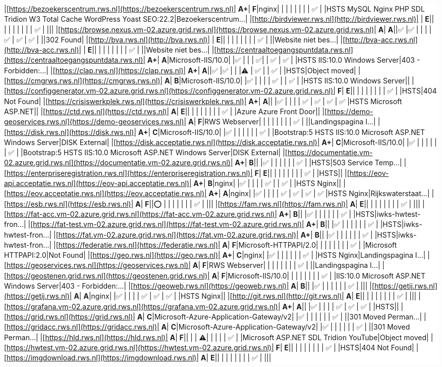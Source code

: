 |[https://bezoekerscentrum.rws.nl](https://bezoekerscentrum.rws.nl)| **A+**| **F**|nginx| | | | | | | | :white_check_mark: | |HSTS MySQL Nginx PHP SDL Tridion W3 Total Cache WordPress Yoast SEO:22.2|Bezoekerscentrum...|
|[http://birdviewer.rws.nl](http://birdviewer.rws.nl)| | **E**|| | | | | | | | :white_check_mark: | |||
|[https://browse.nexus.vm-02.azure.grid.rws.nl](https://browse.nexus.vm-02.azure.grid.rws.nl)| **A**| **A**||:white_check_mark: |:white_check_mark: | | | | :white_check_mark: | :white_check_mark: | :white_check_mark: | ||302 Found|
|[http://bva.rws.nl](http://bva.rws.nl)| | **E**|| | | | | | | | :white_check_mark: | ||Website niet bes...|
|[http://bva-acc.rws.nl](http://bva-acc.rws.nl)| | **E**|| | | | | | | | :white_check_mark: | ||Website niet bes...|
|[https://centraaltoegangspuntdata.rws.nl](https://centraaltoegangspuntdata.rws.nl)| **A+**| **A**|Microsoft-IIS/10.0| |:white_check_mark: | | | :white_check_mark:| | :white_check_mark: | :white_check_mark: | |HSTS IIS:10.0 Windows Server|403 - Forbidden:...|
|[https://clap.rws.nl](https://clap.rws.nl)| **A+**| **A**||:white_check_mark: |:white_check_mark: | | |:warning: | :white_check_mark: | | :white_check_mark: | |HSTS|Object moved|
|[https://cmgrws.rws.nl](https://cmgrws.rws.nl)| **A**| **B**|Microsoft-IIS/10.0| |:white_check_mark: | | | | :white_check_mark: | | :white_check_mark: | |HSTS IIS:10.0 Windows Server||
|[https://configgenerator.vm-02.azure.grid.rws.nl](https://configgenerator.vm-02.azure.grid.rws.nl)| **F**| **E**|| | | | | | | | :white_check_mark: | |HSTS|404 Not Found|
|[https://crisiswerkplek.rws.nl](https://crisiswerkplek.rws.nl)| **A+**| **A**|| |:white_check_mark: | | | | :white_check_mark: | :white_check_mark: | :white_check_mark: | :white_check_mark: |HSTS Microsoft ASP.NET||
|[https://ctd.rws.nl](https://ctd.rws.nl)| **A**| **E**|| | | | | | | | :white_check_mark: | |Azure Azure Front Door||
|[https://demo-geoservices.rws.nl](https://demo-geoservices.rws.nl)| **A**| **F**|RWS Webserver| | | | | | | | :white_check_mark: | ||Landingspagina I...|
|[https://disk.rws.nl](https://disk.rws.nl)| **A+**| **C**|Microsoft-IIS/10.0| |:white_check_mark: | | | | | | :white_check_mark: | |Bootstrap:5 HSTS IIS:10.0 Microsoft ASP.NET Windows Server|DISK External|
|[https://disk.acceptatie.rws.nl](https://disk.acceptatie.rws.nl)| **A+**| **C**|Microsoft-IIS/10.0| |:white_check_mark: | | | | | | :white_check_mark: | |Bootstrap:5 HSTS IIS:10.0 Microsoft ASP.NET Windows Server|DISK External|
|[https://documentatie.vm-02.azure.grid.rws.nl](https://documentatie.vm-02.azure.grid.rws.nl)| **A+**| **B**|| |:white_check_mark: | | | | | | :white_check_mark: | |HSTS|503 Service Temp...|
|[https://enterpriseregistration.rws.nl](https://enterpriseregistration.rws.nl)| **F**| **E**|| | | | | | | | :white_check_mark: | |HSTS||
|[https://eov-api.acceptatie.rws.nl](https://eov-api.acceptatie.rws.nl)| **A+**| **B**|nginx| |:white_check_mark: | | | | :white_check_mark: | | :white_check_mark: | |HSTS Nginx||
|[https://eov.acceptatie.rws.nl](https://eov.acceptatie.rws.nl)| **A+**| **A**|nginx| |:white_check_mark: | | | | :white_check_mark: | :white_check_mark: | :white_check_mark: | :white_check_mark: |HSTS Nginx|Rijkswaterstaat...|
|[https://esb.rws.nl](https://esb.rws.nl)| **A**| **F**||:o: | | | | | | | :white_check_mark: | |||
|[https://fam.rws.nl](https://fam.rws.nl)| **A**| **E**|| | | | | | | | :white_check_mark: | |||
|[https://fat-acc.vm-02.azure.grid.rws.nl](https://fat-acc.vm-02.azure.grid.rws.nl)| **A+**| **B**|| |:white_check_mark: | | | | | | :white_check_mark: | |HSTS|iwks-hwtest-fron...|
|[https://fat-test.vm-02.azure.grid.rws.nl](https://fat-test.vm-02.azure.grid.rws.nl)| **A+**| **B**|| |:white_check_mark: | | | | | | :white_check_mark: | |HSTS|iwks-hwtest-fron...|
|[https://fat.vm-02.azure.grid.rws.nl](https://fat.vm-02.azure.grid.rws.nl)| **A+**| **B**|| |:white_check_mark: | | | | | | :white_check_mark: | |HSTS|iwks-hwtest-fron...|
|[https://federatie.rws.nl](https://federatie.rws.nl)| **A**| **F**|Microsoft-HTTPAPI/2.0| | | | | | | | :white_check_mark: | |Microsoft HTTPAPI:2.0|Not Found|
|[https://geo.rws.nl](https://geo.rws.nl)| **A+**| **C**|nginx| |:white_check_mark: | | | | | | :white_check_mark: | |HSTS Nginx|Landingspagina I...|
|[https://geoservices.rws.nl](https://geoservices.rws.nl)| **A**| **F**|RWS Webserver| | | | | | | | :white_check_mark: | ||Landingspagina I...|
|[https://geostenen.grid.rws.nl](https://geostenen.grid.rws.nl)| **A**| **F**|Microsoft-IIS/10.0| | | | | | | | :white_check_mark: | |IIS:10.0 Microsoft ASP.NET Windows Server|403 - Forbidden:...|
|[https://geoweb.rws.nl](https://geoweb.rws.nl)| **A**| **B**|| |:white_check_mark: | | | | | | :white_check_mark: | |||
|[https://getij.rws.nl](https://getij.rws.nl)| **A**| **A**|nginx| |:white_check_mark: | | | | :white_check_mark: | :white_check_mark: | :white_check_mark: | |HSTS Nginx||
|[http://git.rws.nl](http://git.rws.nl)| **A**| **E**|| | | | | | | | :white_check_mark: | |||
|[https://grafana.vm-02.azure.grid.rws.nl](https://grafana.vm-02.azure.grid.rws.nl)| **A+**| **A**|| |:white_check_mark: | | | | :white_check_mark: | :white_check_mark: | :white_check_mark: | |HSTS||
|[https://grid.rws.nl](https://grid.rws.nl)| **A**| **C**|Microsoft-Azure-Application-Gateway/v2| |:white_check_mark: | | | | | | :white_check_mark: | ||301 Moved Perman...|
|[https://gridacc.rws.nl](https://gridacc.rws.nl)| **A**| **C**|Microsoft-Azure-Application-Gateway/v2| |:white_check_mark: | | | | | | :white_check_mark: | ||301 Moved Perman...|
|[https://hld.rws.nl](https://hld.rws.nl)| **A**| **F**|| | | :warning:| | | | | :white_check_mark: | |Microsoft ASP.NET SDL Tridion YouTube|Object moved|
|[https://hwtest.vm-02.azure.grid.rws.nl](https://hwtest.vm-02.azure.grid.rws.nl)| **F**| **E**|| | | | | | | | :white_check_mark: | |HSTS|404 Not Found|
|[https://imgdownload.rws.nl](https://imgdownload.rws.nl)| **A**| **E**|| | | | | | | | :white_check_mark: | |||